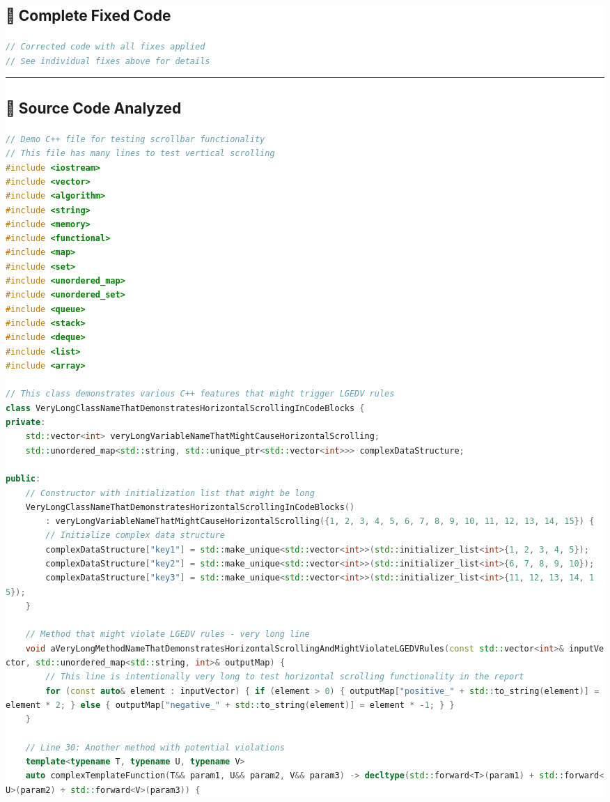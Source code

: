 
## 🔧 Complete Fixed Code
```cpp
// Corrected code with all fixes applied
// See individual fixes above for details
```

---

## 📄 Source Code Analyzed

```cpp
// Demo C++ file for testing scrollbar functionality 
// This file has many lines to test vertical scrolling
#include <iostream>
#include <vector>
#include <algorithm>
#include <string>
#include <memory>
#include <functional>
#include <map>
#include <set>
#include <unordered_map>
#include <unordered_set>
#include <queue>
#include <stack>
#include <deque>
#include <list>
#include <array>

// This class demonstrates various C++ features that might trigger LGEDV rules
class VeryLongClassNameThatDemonstratesHorizontalScrollingInCodeBlocks {
private:
    std::vector<int> veryLongVariableNameThatMightCauseHorizontalScrolling;
    std::unordered_map<std::string, std::unique_ptr<std::vector<int>>> complexDataStructure;
    
public:
    // Constructor with initialization list that might be long
    VeryLongClassNameThatDemonstratesHorizontalScrollingInCodeBlocks() 
        : veryLongVariableNameThatMightCauseHorizontalScrolling({1, 2, 3, 4, 5, 6, 7, 8, 9, 10, 11, 12, 13, 14, 15}) {
        // Initialize complex data structure
        complexDataStructure["key1"] = std::make_unique<std::vector<int>>(std::initializer_list<int>{1, 2, 3, 4, 5});
        complexDataStructure["key2"] = std::make_unique<std::vector<int>>(std::initializer_list<int>{6, 7, 8, 9, 10});
        complexDataStructure["key3"] = std::make_unique<std::vector<int>>(std::initializer_list<int>{11, 12, 13, 14, 15});
    }
    
    // Method that might violate LGEDV rules - very long line
    void aVeryLongMethodNameThatDemonstratesHorizontalScrollingAndMightViolateLGEDVRules(const std::vector<int>& inputVector, std::unordered_map<std::string, int>& outputMap) {
        // This line is intentionally very long to test horizontal scrolling functionality in the report
        for (const auto& element : inputVector) { if (element > 0) { outputMap["positive_" + std::to_string(element)] = element * 2; } else { outputMap["negative_" + std::to_string(element)] = element * -1; } }
    }
    
    // Line 30: Another method with potential violations
    template<typename T, typename U, typename V>
    auto complexTemplateFunction(T&& param1, U&& param2, V&& param3) -> decltype(std::forward<T>(param1) + std::forward<U>(param2) + std::forward<V>(param3)) {
```